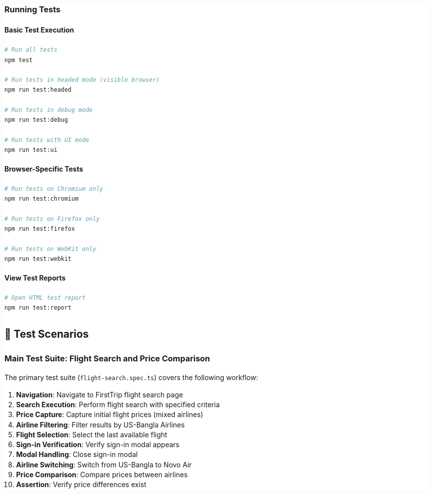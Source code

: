 ### Running Tests

#### Basic Test Execution
```bash
# Run all tests
npm test

# Run tests in headed mode (visible browser)
npm run test:headed

# Run tests in debug mode
npm run test:debug

# Run tests with UI mode
npm run test:ui
```

#### Browser-Specific Tests
```bash
# Run tests on Chromium only
npm run test:chromium

# Run tests on Firefox only
npm run test:firefox

# Run tests on WebKit only
npm run test:webkit
```

#### View Test Reports
```bash
# Open HTML test report
npm run test:report
```

## 🧪 Test Scenarios

### Main Test Suite: Flight Search and Price Comparison

The primary test suite (`flight-search.spec.ts`) covers the following workflow:

1. **Navigation**: Navigate to FirstTrip flight search page
2. **Search Execution**: Perform flight search with specified criteria
3. **Price Capture**: Capture initial flight prices (mixed airlines)
4. **Airline Filtering**: Filter results by US-Bangla Airlines
5. **Flight Selection**: Select the last available flight
6. **Sign-in Verification**: Verify sign-in modal appears
7. **Modal Handling**: Close sign-in modal
8. **Airline Switching**: Switch from US-Bangla to Novo Air
9. **Price Comparison**: Compare prices between airlines
10. **Assertion**: Verify price differences exist
